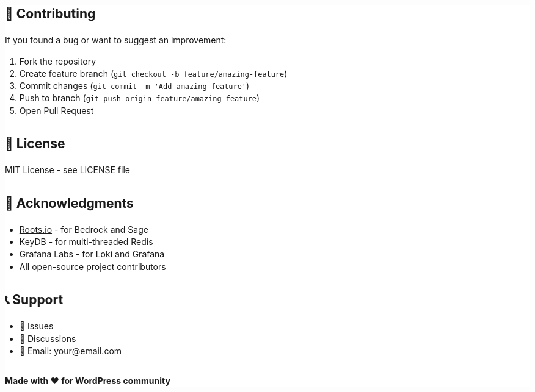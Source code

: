 ## 🤝 Contributing

If you found a bug or want to suggest an improvement:

1. Fork the repository
2. Create feature branch (`git checkout -b feature/amazing-feature`)
3. Commit changes (`git commit -m 'Add amazing feature'`)
4. Push to branch (`git push origin feature/amazing-feature`)
5. Open Pull Request

## 📝 License

MIT License - see [LICENSE](LICENSE) file

## 🙏 Acknowledgments

- [Roots.io](https://roots.io/) - for Bedrock and Sage
- [KeyDB](https://docs.keydb.dev/) - for multi-threaded Redis
- [Grafana Labs](https://grafana.com/) - for Loki and Grafana
- All open-source project contributors

## 📞 Support

- 🐛 [Issues](https://github.com/yourusername/dockerpress/issues)
- 💬 [Discussions](https://github.com/yourusername/dockerpress/discussions)
- 📧 Email: your@email.com

---

**Made with ❤️ for WordPress community**
